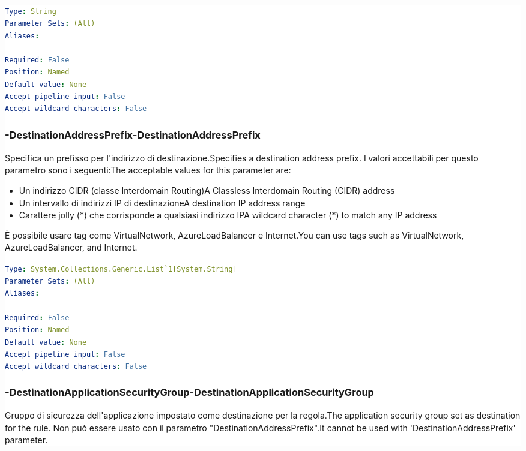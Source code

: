 ```yaml
Type: String
Parameter Sets: (All)
Aliases: 

Required: False
Position: Named
Default value: None
Accept pipeline input: False
Accept wildcard characters: False
```

### <span data-ttu-id="035dc-122">-DestinationAddressPrefix</span><span class="sxs-lookup"><span data-stu-id="035dc-122">-DestinationAddressPrefix</span></span>
<span data-ttu-id="035dc-123">Specifica un prefisso per l'indirizzo di destinazione.</span><span class="sxs-lookup"><span data-stu-id="035dc-123">Specifies a destination address prefix.</span></span>
<span data-ttu-id="035dc-124">I valori accettabili per questo parametro sono i seguenti:</span><span class="sxs-lookup"><span data-stu-id="035dc-124">The acceptable values for this parameter are:</span></span>

- <span data-ttu-id="035dc-125">Un indirizzo CIDR (classe Interdomain Routing)</span><span class="sxs-lookup"><span data-stu-id="035dc-125">A Classless Interdomain Routing (CIDR) address</span></span> 
- <span data-ttu-id="035dc-126">Un intervallo di indirizzi IP di destinazione</span><span class="sxs-lookup"><span data-stu-id="035dc-126">A destination IP address range</span></span> 
- <span data-ttu-id="035dc-127">Carattere jolly (\*) che corrisponde a qualsiasi indirizzo IP</span><span class="sxs-lookup"><span data-stu-id="035dc-127">A wildcard character (\*) to match any IP address</span></span>

<span data-ttu-id="035dc-128">È possibile usare tag come VirtualNetwork, AzureLoadBalancer e Internet.</span><span class="sxs-lookup"><span data-stu-id="035dc-128">You can use tags such as VirtualNetwork, AzureLoadBalancer, and Internet.</span></span>

```yaml
Type: System.Collections.Generic.List`1[System.String]
Parameter Sets: (All)
Aliases: 

Required: False
Position: Named
Default value: None
Accept pipeline input: False
Accept wildcard characters: False
```

### <span data-ttu-id="035dc-129">-DestinationApplicationSecurityGroup</span><span class="sxs-lookup"><span data-stu-id="035dc-129">-DestinationApplicationSecurityGroup</span></span>
<span data-ttu-id="035dc-130">Gruppo di sicurezza dell'applicazione impostato come destinazione per la regola.</span><span class="sxs-lookup"><span data-stu-id="035dc-130">The application security group set as destination for the rule.</span></span> <span data-ttu-id="035dc-131">Non può essere usato con il parametro "DestinationAddressPrefix".</span><span class="sxs-lookup"><span data-stu-id="035dc-131">It cannot be used with 'DestinationAddressPrefix' parameter.</span></span>
